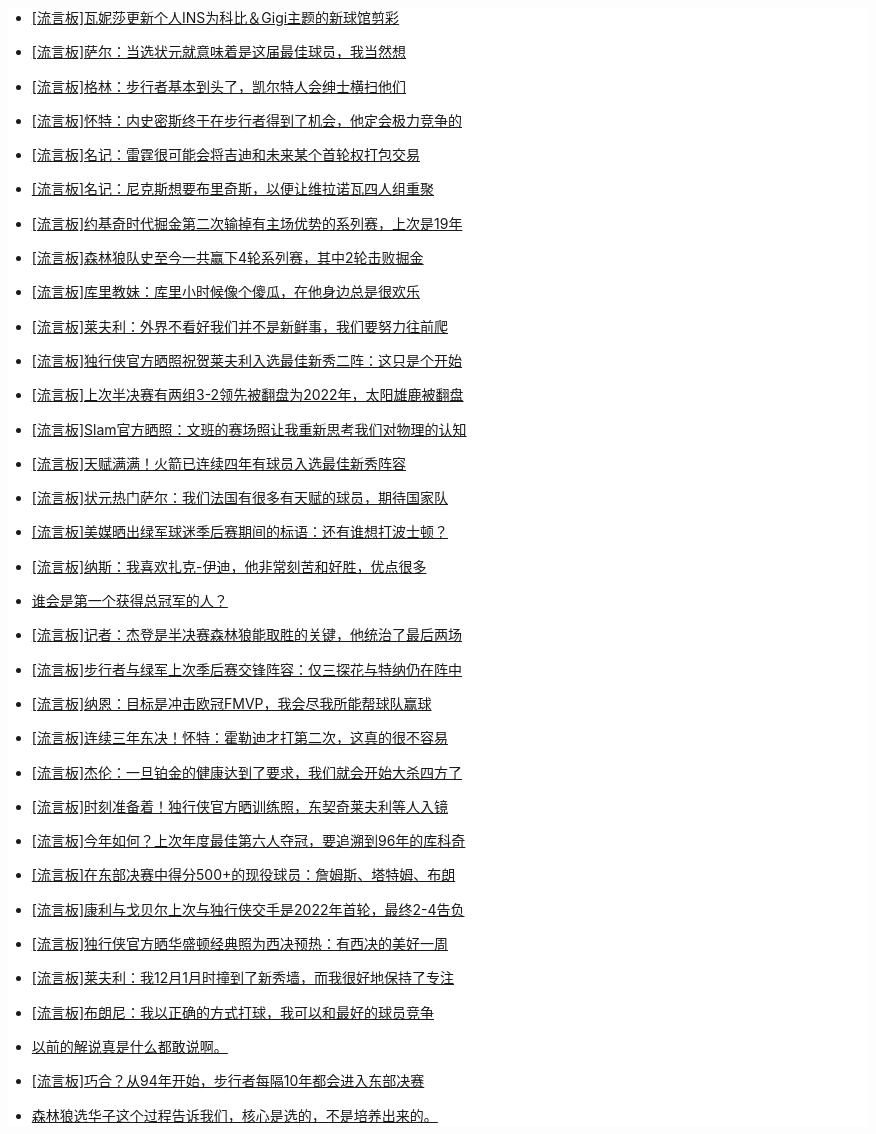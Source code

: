 + [[流言板]瓦妮莎更新个人INS为科比＆Gigi主题的新球馆剪彩](https://bbs.hupu.com/626465213.html)

+ [[流言板]萨尔：当选状元就意味着是这届最佳球员，我当然想](https://bbs.hupu.com/626465365.html)

+ [[流言板]格林：步行者基本到头了，凯尔特人会绅士横扫他们](https://bbs.hupu.com/626465499.html)

+ [[流言板]怀特：内史密斯终于在步行者得到了机会，他定会极力竞争的](https://bbs.hupu.com/626465236.html)

+ [[流言板]名记：雷霆很可能会将吉迪和未来某个首轮权打包交易](https://bbs.hupu.com/626465868.html)

+ [[流言板]名记：尼克斯想要布里奇斯，以便让维拉诺瓦四人组重聚](https://bbs.hupu.com/626466362.html)

+ [[流言板]约基奇时代掘金第二次输掉有主场优势的系列赛，上次是19年](https://bbs.hupu.com/626465624.html)

+ [[流言板]森林狼队史至今一共赢下4轮系列赛，其中2轮击败掘金](https://bbs.hupu.com/626465812.html)

+ [[流言板]库里教妹：库里小时候像个傻瓜，在他身边总是很欢乐](https://bbs.hupu.com/626465853.html)

+ [[流言板]莱夫利：外界不看好我们并不是新鲜事，我们要努力往前爬](https://bbs.hupu.com/626466364.html)

+ [[流言板]独行侠官方晒照祝贺莱夫利入选最佳新秀二阵：这只是个开始](https://bbs.hupu.com/626465658.html)

+ [[流言板]上次半决赛有两组3-2领先被翻盘为2022年，太阳雄鹿被翻盘](https://bbs.hupu.com/626466043.html)

+ [[流言板]Slam官方晒照：文班的赛场照让我重新思考我们对物理的认知](https://bbs.hupu.com/626466895.html)

+ [[流言板]天赋满满！火箭已连续四年有球员入选最佳新秀阵容](https://bbs.hupu.com/626466121.html)

+ [[流言板]状元热门萨尔：我们法国有很多有天赋的球员，期待国家队](https://bbs.hupu.com/626465406.html)

+ [[流言板]美媒晒出绿军球迷季后赛期间的标语：还有谁想打波士顿？](https://bbs.hupu.com/626466351.html)

+ [[流言板]纳斯：我喜欢扎克-伊迪，他非常刻苦和好胜，优点很多](https://bbs.hupu.com/626465555.html)

+ [谁会是第一个获得总冠军的人？](https://bbs.hupu.com/626461742.html)

+ [[流言板]记者：杰登是半决赛森林狼能取胜的关键，他统治了最后两场](https://bbs.hupu.com/626465964.html)

+ [[流言板]步行者与绿军上次季后赛交锋阵容：仅三探花与特纳仍在阵中](https://bbs.hupu.com/626465733.html)

+ [[流言板]纳恩：目标是冲击欧冠FMVP，我会尽我所能帮球队赢球](https://bbs.hupu.com/626465736.html)

+ [[流言板]连续三年东决！怀特：霍勒迪才打第二次，这真的很不容易](https://bbs.hupu.com/626466957.html)

+ [[流言板]杰伦：一旦铂金的健康达到了要求，我们就会开始大杀四方了](https://bbs.hupu.com/626466743.html)

+ [[流言板]时刻准备着！独行侠官方晒训练照，东契奇莱夫利等人入镜](https://bbs.hupu.com/626466387.html)

+ [[流言板]今年如何？上次年度最佳第六人夺冠，要追溯到96年的库科奇](https://bbs.hupu.com/626465923.html)

+ [[流言板]在东部决赛中得分500+的现役球员：詹姆斯、塔特姆、布朗](https://bbs.hupu.com/626468312.html)

+ [[流言板]康利与戈贝尔上次与独行侠交手是2022年首轮，最终2-4告负](https://bbs.hupu.com/626465841.html)

+ [[流言板]独行侠官方晒华盛顿经典照为西决预热：有西决的美好一周](https://bbs.hupu.com/626467135.html)

+ [[流言板]莱夫利：我12月1月时撞到了新秀墙，而我很好地保持了专注](https://bbs.hupu.com/626467278.html)

+ [[流言板]布朗尼：我以正确的方式打球，我可以和最好的球员竞争](https://bbs.hupu.com/626467703.html)

+ [以前的解说真是什么都敢说啊。](https://bbs.hupu.com/626467057.html)

+ [[流言板]巧合？从94年开始，步行者每隔10年都会进入东部决赛](https://bbs.hupu.com/626468500.html)

+ [森林狼选华子这个过程告诉我们，核心是选的，不是培养出来的。](https://bbs.hupu.com/626467367.html)
